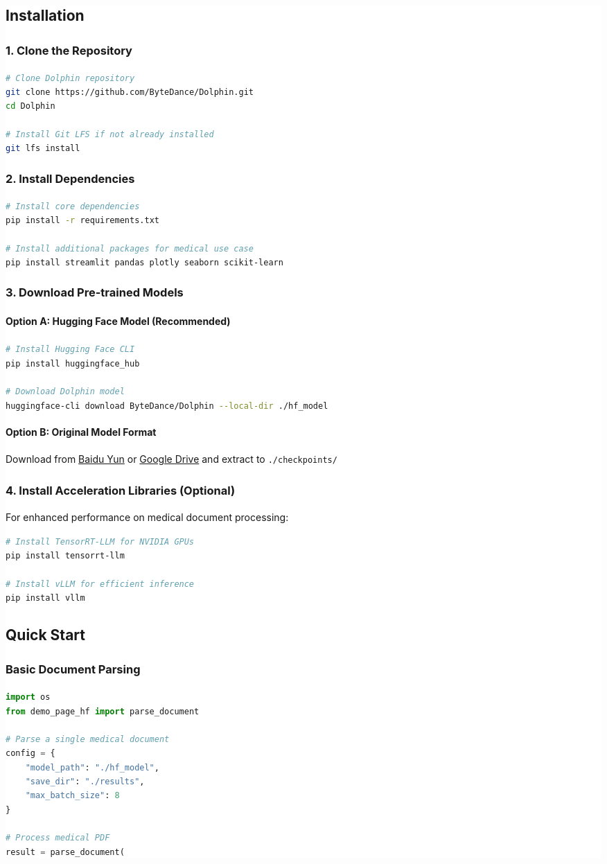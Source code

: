 ## Installation

### 1. Clone the Repository
```bash
# Clone Dolphin repository
git clone https://github.com/ByteDance/Dolphin.git
cd Dolphin

# Install Git LFS if not already installed
git lfs install
```

### 2. Install Dependencies
```bash
# Install core dependencies
pip install -r requirements.txt

# Install additional packages for medical use case
pip install streamlit pandas plotly seaborn scikit-learn
```

### 3. Download Pre-trained Models

#### Option A: Hugging Face Model (Recommended)
```bash
# Install Hugging Face CLI
pip install huggingface_hub

# Download Dolphin model
huggingface-cli download ByteDance/Dolphin --local-dir ./hf_model
```

#### Option B: Original Model Format
Download from [Baidu Yun](https://pan.baidu.com/s/1example) or [Google Drive](https://drive.google.com/example) and extract to `./checkpoints/`

### 4. Install Acceleration Libraries (Optional)
For enhanced performance on medical document processing:

```bash
# Install TensorRT-LLM for NVIDIA GPUs
pip install tensorrt-llm

# Install vLLM for efficient inference
pip install vllm
```

## Quick Start

### Basic Document Parsing
```python
import os
from demo_page_hf import parse_document

# Parse a single medical document
config = {
    "model_path": "./hf_model",
    "save_dir": "./results",
    "max_batch_size": 8
}

# Process medical PDF
result = parse_document(
```